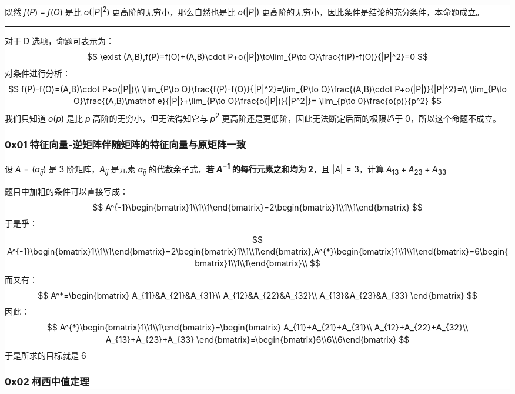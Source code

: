 既然 $f(P)-f(O)$ 是比 $o(|P|^2)$ 更高阶的无穷小，那么自然也是比 $o(|P|)$ 更高阶的无穷小，因此条件是结论的充分条件，本命题成立。

---

对于 D 选项，命题可表示为：
$$
\exist (A,B),f(P)=f(O)+(A,B)\cdot P+o(|P|)\to\lim_{P\to O}\frac{f(P)-f(O)}{|P|^2}=0
$$
对条件进行分析：
$$
f(P)-f(O)=(A,B)\cdot P+o(|P|)\\
\lim_{P\to O}\frac{f(P)-f(O)}{|P|^2}=\lim_{P\to O}\frac{(A,B)\cdot P+o(|P|)}{|P|^2}=\\
\lim_{P\to O}\frac{(A,B)\mathbf e}{|P|}+\lim_{P\to O}\frac{o(|P|)}{|P^2|}=
\lim_{p\to 0}\frac{o(p)}{p^2}
$$
我们只知道 $o(p)$ 是比 $p$ 高阶的无穷小，但无法得知它与 $p^2$ 更高阶还是更低阶，因此无法断定后面的极限趋于 0，所以这个命题不成立。



### 0x01 特征向量-逆矩阵伴随矩阵的特征向量与原矩阵一致

设 $A=(a_{ij})$ 是 3 阶矩阵，$A_{ij}$ 是元素 $a_{ij}$ 的代数余子式，**若 $A^{-1}$ 的每行元素之和均为 2**，且 $|A|=3$，计算 $A_{13}+A_{23}+A_{33}$

题目中加粗的条件可以直接写成：
$$
A^{-1}\begin{bmatrix}1\\1\\1\end{bmatrix}=2\begin{bmatrix}1\\1\\1\end{bmatrix}
$$
于是乎：
$$
A^{-1}\begin{bmatrix}1\\1\\1\end{bmatrix}=2\begin{bmatrix}1\\1\\1\end{bmatrix},A^{*}\begin{bmatrix}1\\1\\1\end{bmatrix}=6\begin{bmatrix}1\\1\\1\end{bmatrix}\\
$$
而又有：
$$
A^*=\begin{bmatrix}
A_{11}&A_{21}&A_{31}\\
A_{12}&A_{22}&A_{32}\\
A_{13}&A_{23}&A_{33}
\end{bmatrix}
$$
因此：
$$
A^{*}\begin{bmatrix}1\\1\\1\end{bmatrix}=\begin{bmatrix}
A_{11}+A_{21}+A_{31}\\
A_{12}+A_{22}+A_{32}\\
A_{13}+A_{23}+A_{33}
\end{bmatrix}=\begin{bmatrix}6\\6\\6\end{bmatrix}
$$
于是所求的目标就是 6



### 0x02 柯西中值定理
